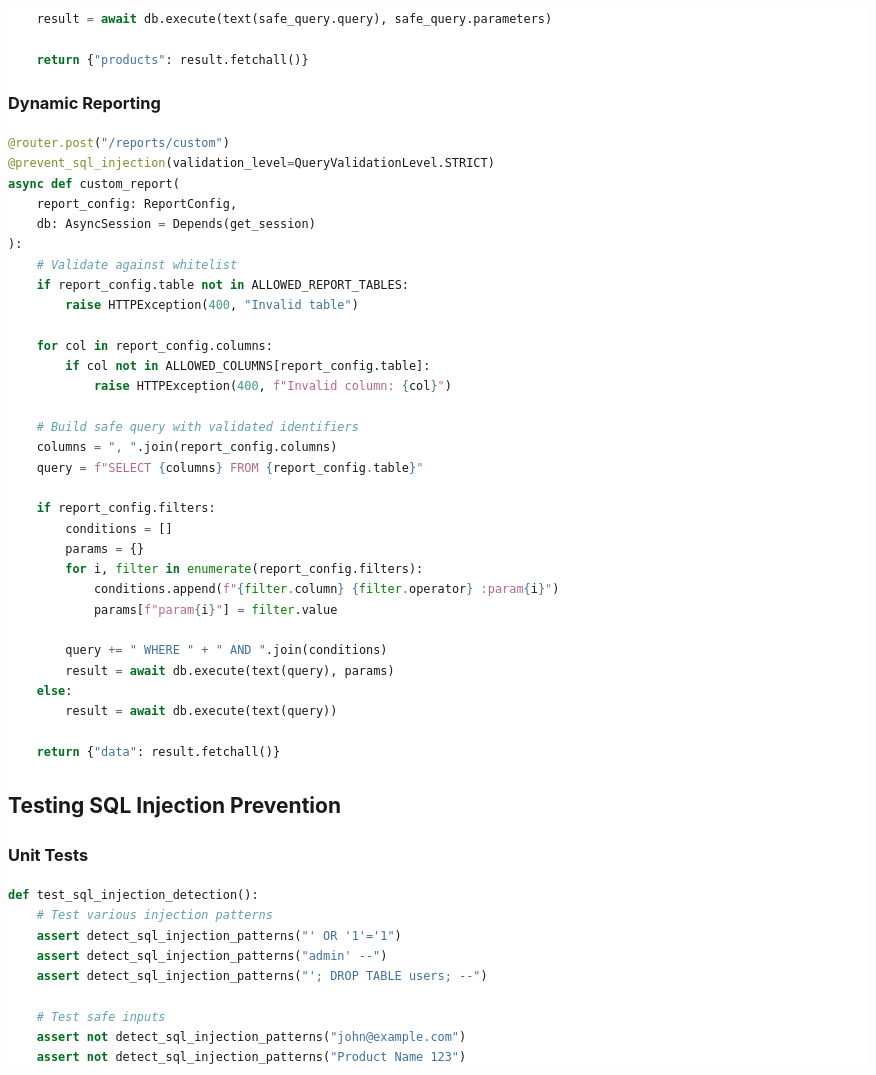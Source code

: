 ```python
    result = await db.execute(text(safe_query.query), safe_query.parameters)

    return {"products": result.fetchall()}
```

### Dynamic Reporting

```python
@router.post("/reports/custom")
@prevent_sql_injection(validation_level=QueryValidationLevel.STRICT)
async def custom_report(
    report_config: ReportConfig,
    db: AsyncSession = Depends(get_session)
):
    # Validate against whitelist
    if report_config.table not in ALLOWED_REPORT_TABLES:
        raise HTTPException(400, "Invalid table")

    for col in report_config.columns:
        if col not in ALLOWED_COLUMNS[report_config.table]:
            raise HTTPException(400, f"Invalid column: {col}")

    # Build safe query with validated identifiers
    columns = ", ".join(report_config.columns)
    query = f"SELECT {columns} FROM {report_config.table}"

    if report_config.filters:
        conditions = []
        params = {}
        for i, filter in enumerate(report_config.filters):
            conditions.append(f"{filter.column} {filter.operator} :param{i}")
            params[f"param{i}"] = filter.value

        query += " WHERE " + " AND ".join(conditions)
        result = await db.execute(text(query), params)
    else:
        result = await db.execute(text(query))

    return {"data": result.fetchall()}
```

## Testing SQL Injection Prevention

### Unit Tests

```python
def test_sql_injection_detection():
    # Test various injection patterns
    assert detect_sql_injection_patterns("' OR '1'='1")
    assert detect_sql_injection_patterns("admin' --")
    assert detect_sql_injection_patterns("'; DROP TABLE users; --")

    # Test safe inputs
    assert not detect_sql_injection_patterns("john@example.com")
    assert not detect_sql_injection_patterns("Product Name 123")
```

